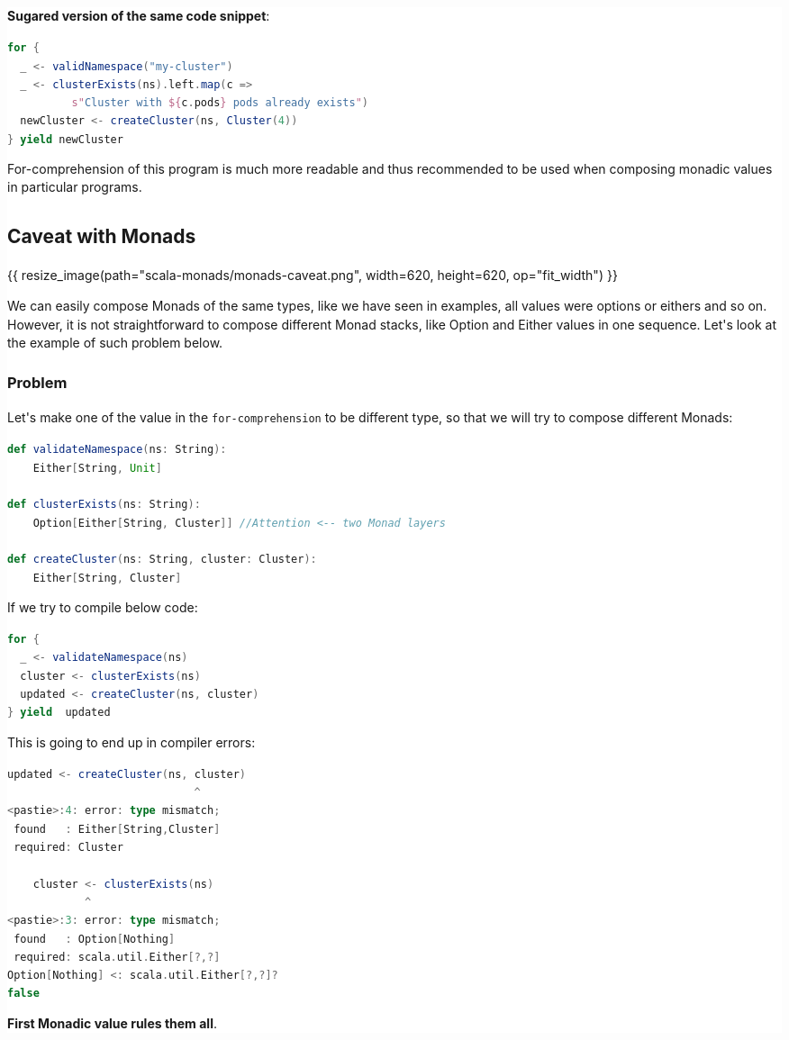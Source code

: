 **Sugared version of the same code snippet**:

```scala
for {
  _ <- validNamespace("my-cluster")
  _ <- clusterExists(ns).left.map(c => 
          s"Cluster with ${c.pods} pods already exists")
  newCluster <- createCluster(ns, Cluster(4))
} yield newCluster
```

For-comprehension of this program is much more readable and thus recommended to be used when composing monadic values in particular programs.

## Caveat with Monads

{{ resize_image(path="scala-monads/monads-caveat.png", width=620, height=620, op="fit_width") }}

 We can easily compose Monads of the same types, like we have seen in examples, all values were options or eithers and so on. 
 However, it is not straightforward to compose different Monad stacks, like Option and Either values in one sequence.
 Let's look at the example of such problem below.

### Problem

Let's make one of the value in the `for-comprehension` to be different type, so that we will try to compose different Monads:

```scala
def validateNamespace(ns: String): 
    Either[String, Unit]

def clusterExists(ns: String): 
    Option[Either[String, Cluster]] //Attention <-- two Monad layers

def createCluster(ns: String, cluster: Cluster): 
    Either[String, Cluster] 
```

If we try to compile below code:

```scala
for {
  _ <- validateNamespace(ns)
  cluster <- clusterExists(ns)
  updated <- createCluster(ns, cluster)
} yield  updated
```

This is going to end up in compiler errors:
```scala
updated <- createCluster(ns, cluster)
                             ^
<pastie>:4: error: type mismatch;
 found   : Either[String,Cluster]
 required: Cluster

    cluster <- clusterExists(ns)
            ^
<pastie>:3: error: type mismatch;
 found   : Option[Nothing]
 required: scala.util.Either[?,?]
Option[Nothing] <: scala.util.Either[?,?]?
false
```
__First Monadic value rules them all__. 
